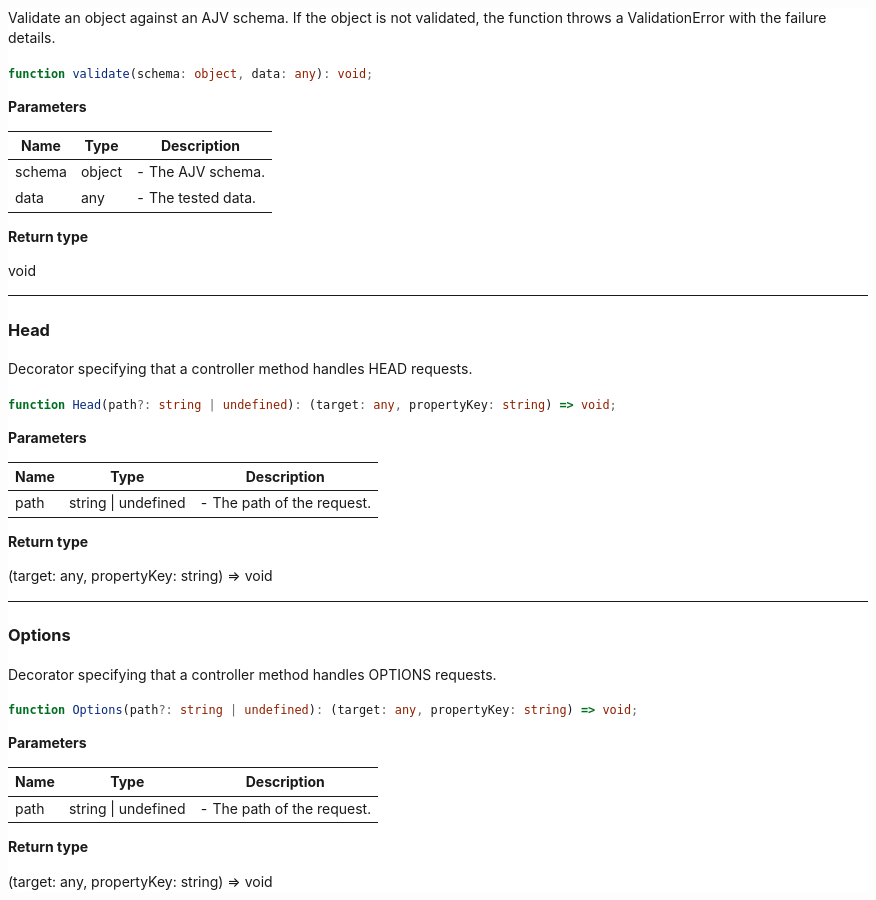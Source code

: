 Validate an object against an AJV schema. If the object is not validated,
the function throws a ValidationError with the failure details.

```typescript
function validate(schema: object, data: any): void;
```

**Parameters**

| Name   | Type   | Description        |
| ------ | ------ | ------------------ |
| schema | object | - The AJV schema.  |
| data   | any    | - The tested data. |

**Return type**

void

----------

### Head

Decorator specifying that a controller method handles HEAD requests.

```typescript
function Head(path?: string | undefined): (target: any, propertyKey: string) => void;
```

**Parameters**

| Name | Type                    | Description                |
| ---- | ----------------------- | -------------------------- |
| path | string &#124; undefined | - The path of the request. |

**Return type**

(target: any, propertyKey: string) => void

----------

### Options

Decorator specifying that a controller method handles OPTIONS requests.

```typescript
function Options(path?: string | undefined): (target: any, propertyKey: string) => void;
```

**Parameters**

| Name | Type                    | Description                |
| ---- | ----------------------- | -------------------------- |
| path | string &#124; undefined | - The path of the request. |

**Return type**

(target: any, propertyKey: string) => void

